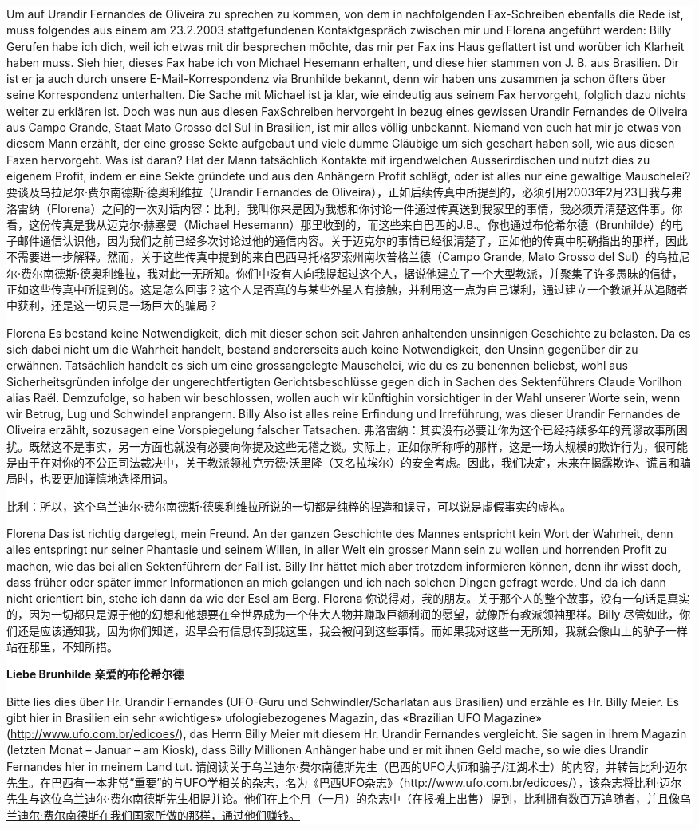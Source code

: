 Um auf Urandir Fernandes de Oliveira zu sprechen zu kommen, von dem in nachfolgenden Fax-Schreiben ebenfalls die Rede ist, muss folgendes aus einem am 23.2.2003 stattgefundenen Kontaktgespräch zwischen mir und Florena angeführt werden: Billy Gerufen habe ich dich, weil ich etwas mit dir besprechen möchte, das mir per Fax ins Haus geflattert ist und worüber ich Klarheit haben muss. Sieh hier, dieses Fax habe ich von Michael Hesemann erhalten, und diese hier stammen von J. B. aus Brasilien. Dir ist er ja auch durch unsere E-Mail-Korrespondenz via Brunhilde bekannt, denn wir haben uns zusammen ja schon öfters über seine Korrespondenz unterhalten. Die Sache mit Michael ist ja klar, wie eindeutig aus seinem Fax hervorgeht, folglich dazu nichts weiter zu erklären ist. Doch was nun aus diesen FaxSchreiben hervorgeht in bezug eines gewissen Urandir Fernandes de Oliveira aus Campo Grande, Staat Mato Grosso del Sul in Brasilien, ist mir alles völlig unbekannt. Niemand von euch hat mir je etwas von diesem Mann erzählt, der eine grosse Sekte aufgebaut und viele dumme Gläubige um sich geschart haben soll, wie aus diesen Faxen hervorgeht. Was ist daran? Hat der Mann tatsächlich Kontakte mit irgendwelchen Ausserirdischen und nutzt dies zu eigenem Profit, indem er eine Sekte gründete und aus den Anhängern Profit schlägt, oder ist alles nur eine gewaltige Mauschelei?
要谈及乌拉尼尔·费尔南德斯·德奥利维拉（Urandir Fernandes de Oliveira），正如后续传真中所提到的，必须引用2003年2月23日我与弗洛雷纳（Florena）之间的一次对话内容：比利，我叫你来是因为我想和你讨论一件通过传真送到我家里的事情，我必须弄清楚这件事。你看，这份传真是我从迈克尔·赫塞曼（Michael Hesemann）那里收到的，而这些来自巴西的J.B.。你也通过布伦希尔德（Brunhilde）的电子邮件通信认识他，因为我们之前已经多次讨论过他的通信内容。关于迈克尔的事情已经很清楚了，正如他的传真中明确指出的那样，因此不需要进一步解释。然而，关于这些传真中提到的来自巴西马托格罗索州南坎普格兰德（Campo Grande, Mato Grosso del Sul）的乌拉尼尔·费尔南德斯·德奥利维拉，我对此一无所知。你们中没有人向我提起过这个人，据说他建立了一个大型教派，并聚集了许多愚昧的信徒，正如这些传真中所提到的。这是怎么回事？这个人是否真的与某些外星人有接触，并利用这一点为自己谋利，通过建立一个教派并从追随者中获利，还是这一切只是一场巨大的骗局？

Florena Es bestand keine Notwendigkeit, dich mit dieser schon seit Jahren anhaltenden unsinnigen Geschichte zu belasten. Da es sich dabei nicht um die Wahrheit handelt, bestand andererseits auch keine Notwendigkeit, den Unsinn gegenüber dir zu erwähnen. Tatsächlich handelt es sich um eine grossangelegte Mauschelei, wie du es zu benennen beliebst, wohl aus Sicherheitsgründen infolge der ungerechtfertigten Gerichtsbeschlüsse gegen dich in Sachen des Sektenführers Claude Vorilhon alias Raël. Demzufolge, so haben wir beschlossen, wollen auch wir künftighin vorsichtiger in der Wahl unserer Worte sein, wenn wir Betrug, Lug und Schwindel anprangern. Billy Also ist alles reine Erfindung und Irreführung, was dieser Urandir Fernandes de Oliveira erzählt, sozusagen eine Vorspiegelung falscher Tatsachen.
弗洛雷纳：其实没有必要让你为这个已经持续多年的荒谬故事所困扰。既然这不是事实，另一方面也就没有必要向你提及这些无稽之谈。实际上，正如你所称呼的那样，这是一场大规模的欺诈行为，很可能是由于在对你的不公正司法裁决中，关于教派领袖克劳德·沃里隆（又名拉埃尔）的安全考虑。因此，我们决定，未来在揭露欺诈、谎言和骗局时，也要更加谨慎地选择用词。

比利：所以，这个乌兰迪尔·费尔南德斯·德奥利维拉所说的一切都是纯粹的捏造和误导，可以说是虚假事实的虚构。

Florena Das ist richtig dargelegt, mein Freund. An der ganzen Geschichte des Mannes entspricht kein Wort der Wahrheit, denn alles entspringt nur seiner Phantasie und seinem Willen, in aller Welt ein grosser Mann sein zu wollen und horrenden Profit zu machen, wie das bei allen Sektenführern der Fall ist. Billy Ihr hättet mich aber trotzdem informieren können, denn ihr wisst doch, dass früher oder später immer Informationen an mich gelangen und ich nach solchen Dingen gefragt werde. Und da ich dann nicht orientiert bin, stehe ich dann da wie der Esel am Berg.
Florena 你说得对，我的朋友。关于那个人的整个故事，没有一句话是真实的，因为一切都只是源于他的幻想和他想要在全世界成为一个伟大人物并赚取巨额利润的愿望，就像所有教派领袖那样。Billy 尽管如此，你们还是应该通知我，因为你们知道，迟早会有信息传到我这里，我会被问到这些事情。而如果我对这些一无所知，我就会像山上的驴子一样站在那里，不知所措。

**Liebe Brunhilde**
**亲爱的布伦希尔德**

Bitte lies dies über Hr. Urandir Fernandes (UFO-Guru und Schwindler/Scharlatan aus Brasilien) und erzähle es Hr. Billy Meier. Es gibt hier in Brasilien ein sehr «wichtiges» ufologiebezogenes Magazin, das «Brazilian UFO Magazine» (http://www.ufo.com.br/edicoes/), das Herrn Billy Meier mit diesem Hr. Urandir Fernandes vergleicht. Sie sagen in ihrem Magazin (letzten Monat – Januar – am Kiosk), dass Billy Millionen Anhänger habe und er mit ihnen Geld mache, so wie dies Urandir Fernandes hier in meinem Land tut.
请阅读关于乌兰迪尔·费尔南德斯先生（巴西的UFO大师和骗子/江湖术士）的内容，并转告比利·迈尔先生。在巴西有一本非常“重要”的与UFO学相关的杂志，名为《巴西UFO杂志》（http://www.ufo.com.br/edicoes/），该杂志将比利·迈尔先生与这位乌兰迪尔·费尔南德斯先生相提并论。他们在上个月（一月）的杂志中（在报摊上出售）提到，比利拥有数百万追随者，并且像乌兰迪尔·费尔南德斯在我们国家所做的那样，通过他们赚钱。
